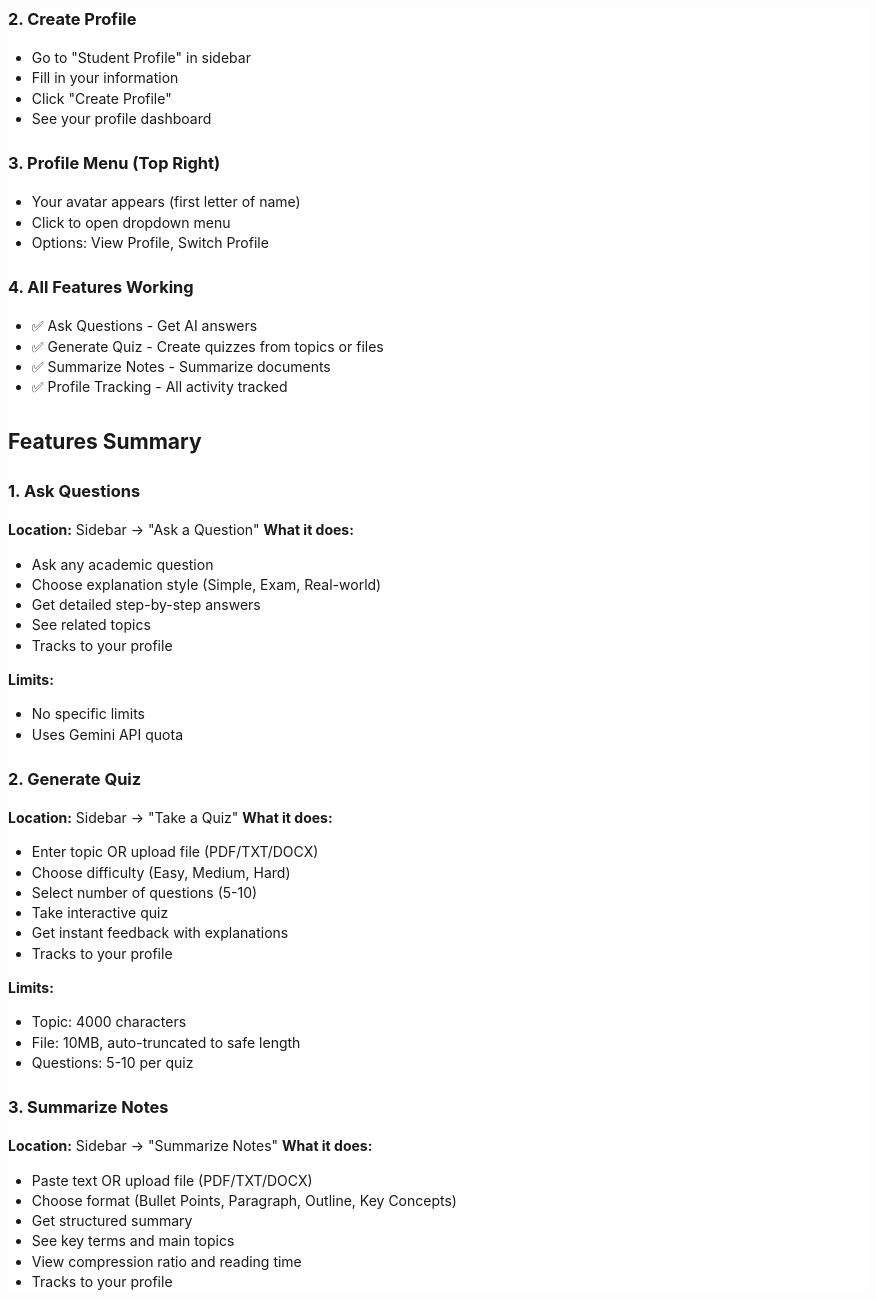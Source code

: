 ### 2. Create Profile
- Go to "Student Profile" in sidebar
- Fill in your information
- Click "Create Profile"
- See your profile dashboard

### 3. Profile Menu (Top Right)
- Your avatar appears (first letter of name)
- Click to open dropdown menu
- Options: View Profile, Switch Profile

### 4. All Features Working
- ✅ Ask Questions - Get AI answers
- ✅ Generate Quiz - Create quizzes from topics or files
- ✅ Summarize Notes - Summarize documents
- ✅ Profile Tracking - All activity tracked

## Features Summary

### 1. Ask Questions
**Location:** Sidebar → "Ask a Question"
**What it does:**
- Ask any academic question
- Choose explanation style (Simple, Exam, Real-world)
- Get detailed step-by-step answers
- See related topics
- Tracks to your profile

**Limits:**
- No specific limits
- Uses Gemini API quota

### 2. Generate Quiz
**Location:** Sidebar → "Take a Quiz"
**What it does:**
- Enter topic OR upload file (PDF/TXT/DOCX)
- Choose difficulty (Easy, Medium, Hard)
- Select number of questions (5-10)
- Take interactive quiz
- Get instant feedback with explanations
- Tracks to your profile

**Limits:**
- Topic: 4000 characters
- File: 10MB, auto-truncated to safe length
- Questions: 5-10 per quiz

### 3. Summarize Notes
**Location:** Sidebar → "Summarize Notes"
**What it does:**
- Paste text OR upload file (PDF/TXT/DOCX)
- Choose format (Bullet Points, Paragraph, Outline, Key Concepts)
- Get structured summary
- See key terms and main topics
- View compression ratio and reading time
- Tracks to your profile
